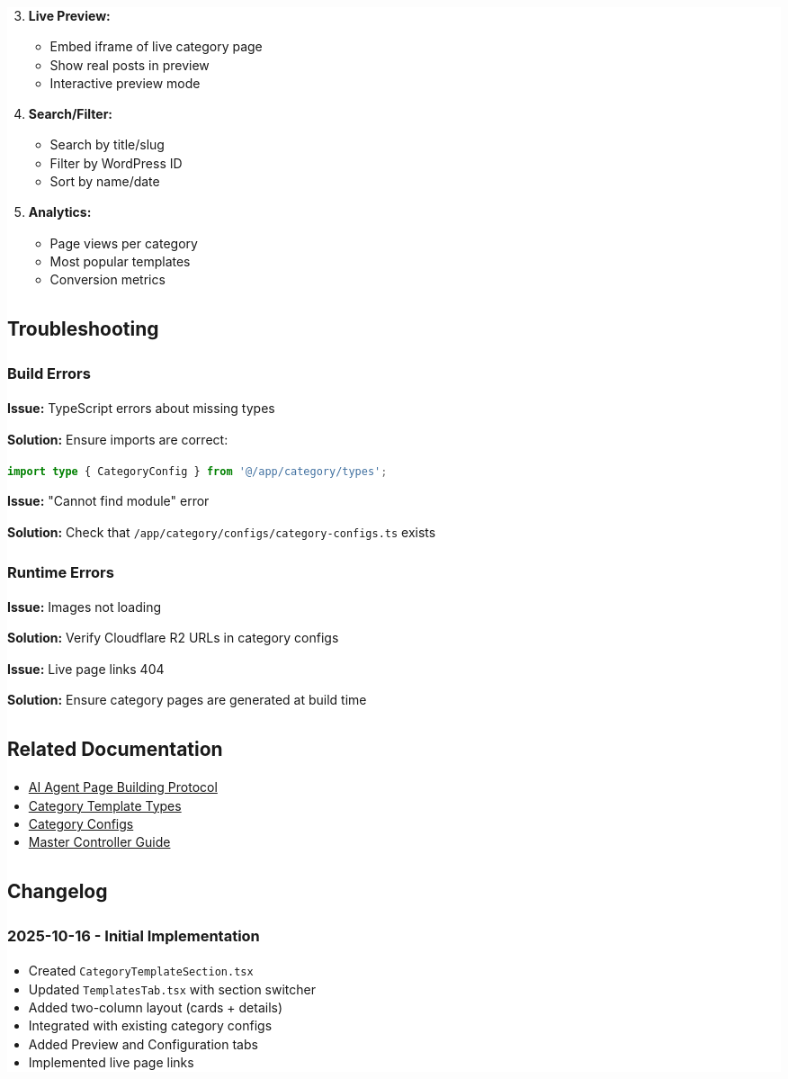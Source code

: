 3. **Live Preview:**
   - Embed iframe of live category page
   - Show real posts in preview
   - Interactive preview mode

4. **Search/Filter:**
   - Search by title/slug
   - Filter by WordPress ID
   - Sort by name/date

5. **Analytics:**
   - Page views per category
   - Most popular templates
   - Conversion metrics

## Troubleshooting

### Build Errors

**Issue:** TypeScript errors about missing types

**Solution:** Ensure imports are correct:
```typescript
import type { CategoryConfig } from '@/app/category/types';
```

**Issue:** "Cannot find module" error

**Solution:** Check that `/app/category/configs/category-configs.ts` exists

### Runtime Errors

**Issue:** Images not loading

**Solution:** Verify Cloudflare R2 URLs in category configs

**Issue:** Live page links 404

**Solution:** Ensure category pages are generated at build time

## Related Documentation

- [AI Agent Page Building Protocol](/home/claude-flow/docs/AI-AGENT-PAGE-BUILDING-PROTOCOL.md)
- [Category Template Types](/home/claude-flow/nextjs-frontend/app/category/types/index.ts)
- [Category Configs](/home/claude-flow/nextjs-frontend/app/category/configs/category-configs.ts)
- [Master Controller Guide](/home/claude-flow/nextjs-frontend/app/master-controller/README.md)

## Changelog

### 2025-10-16 - Initial Implementation

- Created `CategoryTemplateSection.tsx`
- Updated `TemplatesTab.tsx` with section switcher
- Added two-column layout (cards + details)
- Integrated with existing category configs
- Added Preview and Configuration tabs
- Implemented live page links
